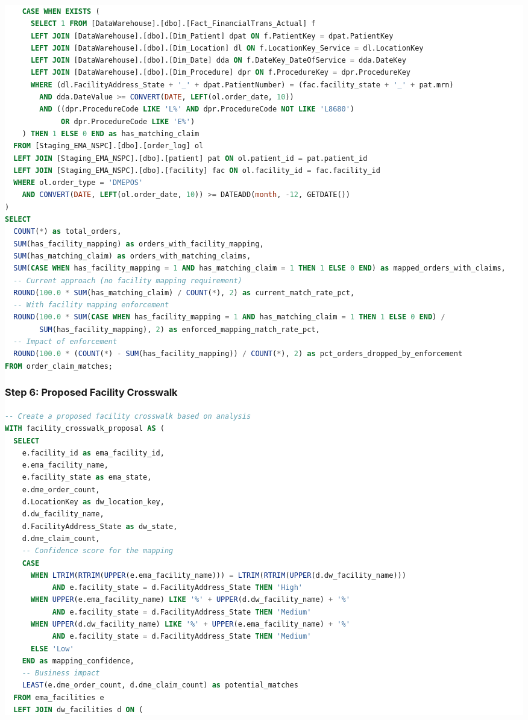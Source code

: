```sql
    CASE WHEN EXISTS (
      SELECT 1 FROM [DataWarehouse].[dbo].[Fact_FinancialTrans_Actual] f
      LEFT JOIN [DataWarehouse].[dbo].[Dim_Patient] dpat ON f.PatientKey = dpat.PatientKey
      LEFT JOIN [DataWarehouse].[dbo].[Dim_Location] dl ON f.LocationKey_Service = dl.LocationKey
      LEFT JOIN [DataWarehouse].[dbo].[Dim_Date] dda ON f.DateKey_DateOfService = dda.DateKey
      LEFT JOIN [DataWarehouse].[dbo].[Dim_Procedure] dpr ON f.ProcedureKey = dpr.ProcedureKey
      WHERE (dl.FacilityAddress_State + '_' + dpat.PatientNumber) = (fac.facility_state + '_' + pat.mrn)
        AND dda.DateValue >= CONVERT(DATE, LEFT(ol.order_date, 10))
        AND ((dpr.ProcedureCode LIKE 'L%' AND dpr.ProcedureCode NOT LIKE 'L8680')
             OR dpr.ProcedureCode LIKE 'E%')
    ) THEN 1 ELSE 0 END as has_matching_claim
  FROM [Staging_EMA_NSPC].[dbo].[order_log] ol
  LEFT JOIN [Staging_EMA_NSPC].[dbo].[patient] pat ON ol.patient_id = pat.patient_id
  LEFT JOIN [Staging_EMA_NSPC].[dbo].[facility] fac ON ol.facility_id = fac.facility_id
  WHERE ol.order_type = 'DMEPOS'
    AND CONVERT(DATE, LEFT(ol.order_date, 10)) >= DATEADD(month, -12, GETDATE())
)
SELECT 
  COUNT(*) as total_orders,
  SUM(has_facility_mapping) as orders_with_facility_mapping,
  SUM(has_matching_claim) as orders_with_matching_claims,
  SUM(CASE WHEN has_facility_mapping = 1 AND has_matching_claim = 1 THEN 1 ELSE 0 END) as mapped_orders_with_claims,
  -- Current approach (no facility mapping requirement)
  ROUND(100.0 * SUM(has_matching_claim) / COUNT(*), 2) as current_match_rate_pct,
  -- With facility mapping enforcement
  ROUND(100.0 * SUM(CASE WHEN has_facility_mapping = 1 AND has_matching_claim = 1 THEN 1 ELSE 0 END) / 
        SUM(has_facility_mapping), 2) as enforced_mapping_match_rate_pct,
  -- Impact of enforcement
  ROUND(100.0 * (COUNT(*) - SUM(has_facility_mapping)) / COUNT(*), 2) as pct_orders_dropped_by_enforcement
FROM order_claim_matches;
```

### Step 6: Proposed Facility Crosswalk
```sql
-- Create a proposed facility crosswalk based on analysis
WITH facility_crosswalk_proposal AS (
  SELECT 
    e.facility_id as ema_facility_id,
    e.ema_facility_name,
    e.facility_state as ema_state,
    e.dme_order_count,
    d.LocationKey as dw_location_key,
    d.dw_facility_name,
    d.FacilityAddress_State as dw_state,
    d.dme_claim_count,
    -- Confidence score for the mapping
    CASE 
      WHEN LTRIM(RTRIM(UPPER(e.ema_facility_name))) = LTRIM(RTRIM(UPPER(d.dw_facility_name)))
           AND e.facility_state = d.FacilityAddress_State THEN 'High'
      WHEN UPPER(e.ema_facility_name) LIKE '%' + UPPER(d.dw_facility_name) + '%'
           AND e.facility_state = d.FacilityAddress_State THEN 'Medium'
      WHEN UPPER(d.dw_facility_name) LIKE '%' + UPPER(e.ema_facility_name) + '%'
           AND e.facility_state = d.FacilityAddress_State THEN 'Medium'
      ELSE 'Low'
    END as mapping_confidence,
    -- Business impact
    LEAST(e.dme_order_count, d.dme_claim_count) as potential_matches
  FROM ema_facilities e
  LEFT JOIN dw_facilities d ON (
```